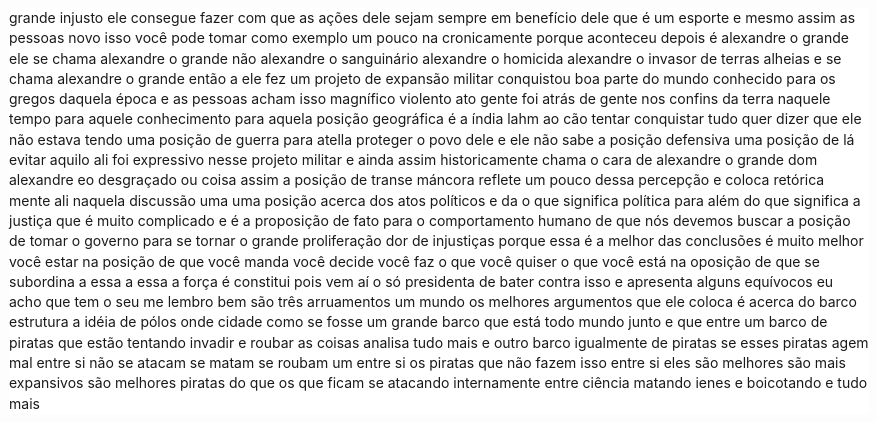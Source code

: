 grande injusto ele consegue fazer com
que as ações dele sejam sempre em
benefício dele que é um esporte e mesmo
assim as pessoas novo isso você pode
tomar como exemplo
um pouco na cronicamente porque
aconteceu depois é alexandre o grande
ele se chama alexandre o grande não
alexandre o sanguinário alexandre o
homicida alexandre o invasor de terras
alheias e se chama alexandre o grande
então a ele fez um projeto de expansão
militar conquistou boa parte do mundo
conhecido para os gregos daquela época e
as pessoas acham isso magnífico violento
ato gente foi atrás de gente nos confins
da terra
naquele tempo para aquele conhecimento
para aquela posição geográfica é a índia
lahm ao cão tentar conquistar tudo quer
dizer que ele não estava tendo uma
posição de guerra para atella proteger o
povo dele e ele não sabe a posição
defensiva uma posição de lá evitar
aquilo ali foi expressivo nesse projeto
militar e ainda assim historicamente
chama o cara de alexandre o grande dom
alexandre eo desgraçado ou coisa assim a
posição de transe máncora reflete um
pouco dessa percepção e coloca retórica
mente ali naquela discussão uma uma
posição acerca dos atos políticos e da o
que significa política para além do que
significa a justiça que é muito
complicado e é a proposição de fato para
o comportamento humano de que nós
devemos buscar a posição de tomar o
governo para se tornar o grande
proliferação dor de injustiças porque
essa é a melhor das conclusões é muito
melhor você estar na posição de que você
manda você decide você faz o que você
quiser
o que você está na oposição de que se
subordina a essa a essa
a força é constitui pois vem aí o só
presidenta de bater contra isso e
apresenta alguns equívocos eu acho que
tem o seu me lembro bem são três
arruamentos um mundo os melhores
argumentos que ele coloca é acerca do
barco estrutura a idéia de pólos onde
cidade como se fosse um grande barco que
está todo mundo junto e que entre um
barco de piratas que estão tentando
invadir e roubar as coisas analisa tudo
mais e outro barco igualmente de piratas
se esses piratas agem mal entre si não
se atacam se matam se roubam um entre si
os piratas que não fazem isso entre si
eles são melhores são mais expansivos
são melhores piratas do que os que ficam
se atacando internamente entre ciência
matando ienes e boicotando e tudo mais